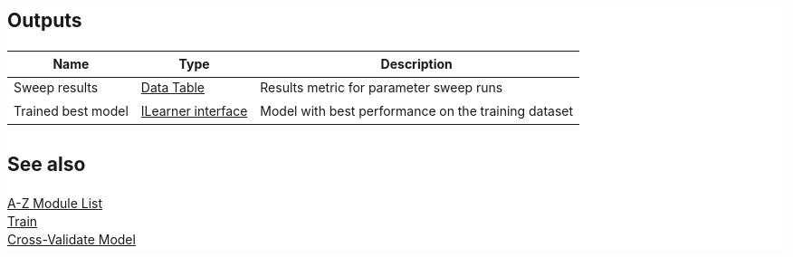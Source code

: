 ##  <a name="Outputs"></a> Outputs  
  
|Name|Type|Description|  
|----------|----------|-----------------|  
|Sweep results|[Data Table](data-table.md)|Results metric for parameter sweep runs|  
|Trained best model|[ILearner interface](ilearner-interface.md)|Model with best performance on the training dataset|  
  
## See also  
 [A-Z Module List](a-z-module-list.md)   
 [Train](machine-learning-train.md)   
 [Cross-Validate Model](cross-validate-model.md)